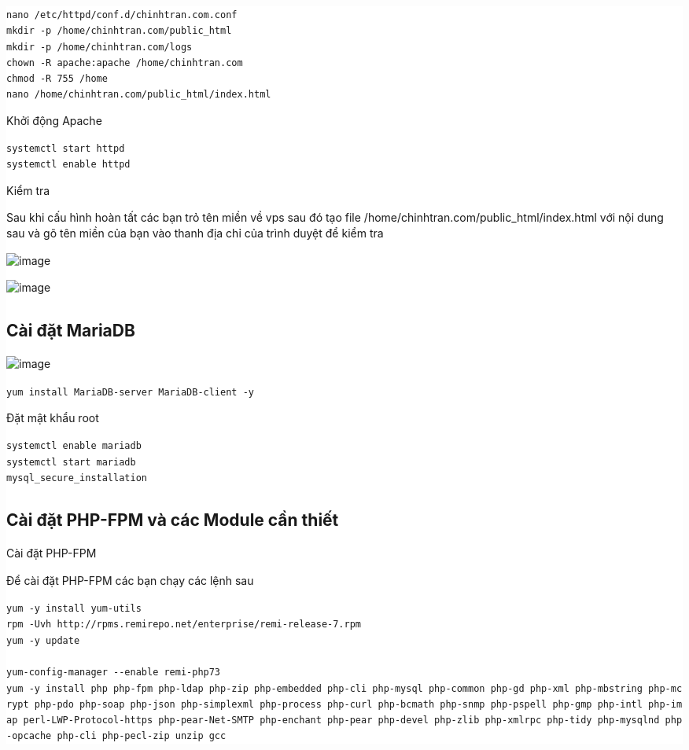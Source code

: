 ```
nano /etc/httpd/conf.d/chinhtran.com.conf
mkdir -p /home/chinhtran.com/public_html
mkdir -p /home/chinhtran.com/logs
chown -R apache:apache /home/chinhtran.com
chmod -R 755 /home
nano /home/chinhtran.com/public_html/index.html
```



Khởi động Apache

```
systemctl start httpd
systemctl enable httpd
```

Kiểm tra

Sau khi cấu hình hoàn tất các bạn trỏ tên miền về vps sau đó tạo file /home/chinhtran.com/public_html/index.html với nội dung sau và gõ tên miền của bạn vào thanh địa chỉ của trình duyệt để kiểm tra



![image](https://user-images.githubusercontent.com/97047640/170229238-40a3a709-c357-4fcd-ba9e-9cc1ac9ab6e9.png)

![image](https://user-images.githubusercontent.com/97047640/170229753-29cde4f8-2a29-4584-bf86-0dbfc208cb58.png)



## Cài đặt MariaDB

![image](https://user-images.githubusercontent.com/62273292/161064749-972b663a-810b-4873-89f7-76e69aa92685.png)

`yum install MariaDB-server MariaDB-client -y`

 Đặt mật khẩu root

```
systemctl enable mariadb
systemctl start mariadb
mysql_secure_installation
```
## Cài đặt PHP-FPM và các Module cần thiết

 Cài đặt PHP-FPM
 
 Để cài đặt PHP-FPM các bạn chạy các lệnh sau

```
yum -y install yum-utils
rpm -Uvh http://rpms.remirepo.net/enterprise/remi-release-7.rpm
yum -y update

yum-config-manager --enable remi-php73
yum -y install php php-fpm php-ldap php-zip php-embedded php-cli php-mysql php-common php-gd php-xml php-mbstring php-mcrypt php-pdo php-soap php-json php-simplexml php-process php-curl php-bcmath php-snmp php-pspell php-gmp php-intl php-imap perl-LWP-Protocol-https php-pear-Net-SMTP php-enchant php-pear php-devel php-zlib php-xmlrpc php-tidy php-mysqlnd php-opcache php-cli php-pecl-zip unzip gcc

```
